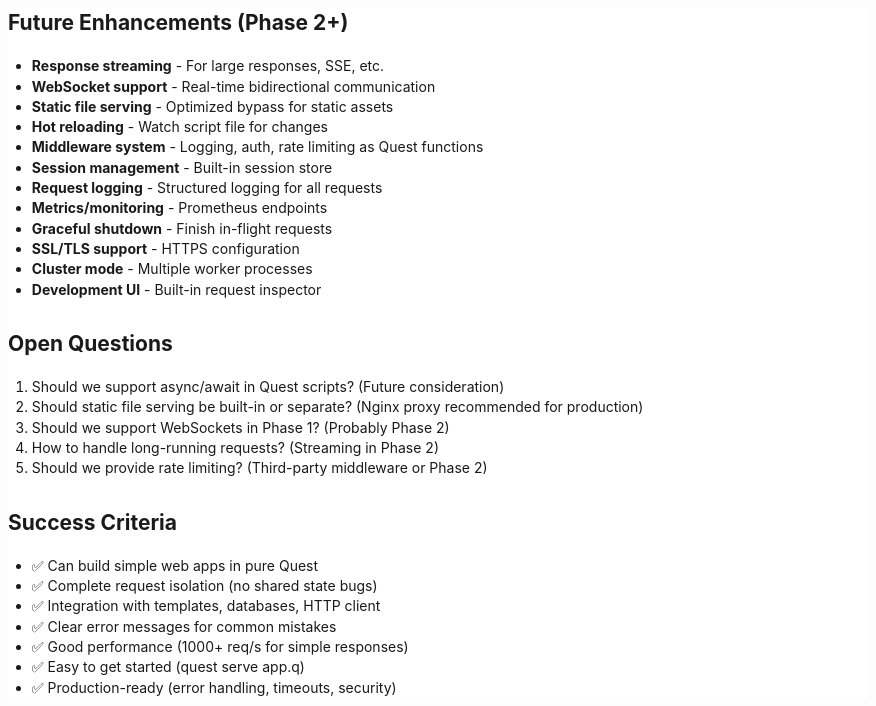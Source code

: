 ## Future Enhancements (Phase 2+)

- **Response streaming** - For large responses, SSE, etc.
- **WebSocket support** - Real-time bidirectional communication
- **Static file serving** - Optimized bypass for static assets
- **Hot reloading** - Watch script file for changes
- **Middleware system** - Logging, auth, rate limiting as Quest functions
- **Session management** - Built-in session store
- **Request logging** - Structured logging for all requests
- **Metrics/monitoring** - Prometheus endpoints
- **Graceful shutdown** - Finish in-flight requests
- **SSL/TLS support** - HTTPS configuration
- **Cluster mode** - Multiple worker processes
- **Development UI** - Built-in request inspector

## Open Questions

1. Should we support async/await in Quest scripts? (Future consideration)
2. Should static file serving be built-in or separate? (Nginx proxy recommended for production)
3. Should we support WebSockets in Phase 1? (Probably Phase 2)
4. How to handle long-running requests? (Streaming in Phase 2)
5. Should we provide rate limiting? (Third-party middleware or Phase 2)

## Success Criteria

- ✅ Can build simple web apps in pure Quest
- ✅ Complete request isolation (no shared state bugs)
- ✅ Integration with templates, databases, HTTP client
- ✅ Clear error messages for common mistakes
- ✅ Good performance (1000+ req/s for simple responses)
- ✅ Easy to get started (quest serve app.q)
- ✅ Production-ready (error handling, timeouts, security)
